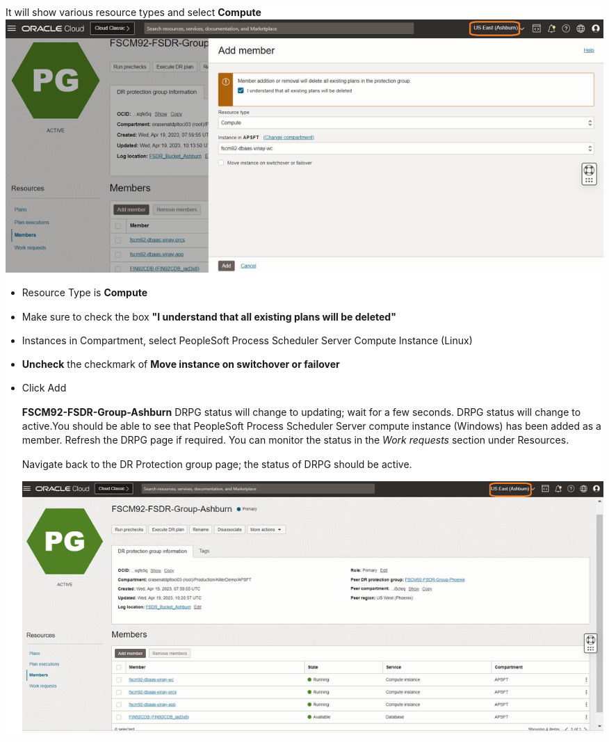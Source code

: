  It will show various resource types and select **Compute**
   ![drpg resource type](./images/ashburn-add-prcs-win.png)

- Resource Type is **Compute**
- Make sure to check the box **"I understand that all existing plans will be deleted"**
- Instances in Compartment, select PeopleSoft Process Scheduler Server Compute Instance (Linux)
- **Uncheck** the checkmark of **Move instance on switchover or failover**
- Click Add

  **FSCM92-FSDR-Group-Ashburn** DRPG status will change to updating; wait for a few seconds. DRPG status will change to active.You should be able to see that PeopleSoft Process Scheduler Server compute instance (Windows) has been added as a member. Refresh the DRPG page if required. You can monitor the status in the *Work requests* section under Resources.

  Navigate back to the DR Protection group page; the status of DRPG should be active.

  ![drpg compute added](./images/ashburn-prcs-win-added.png)
